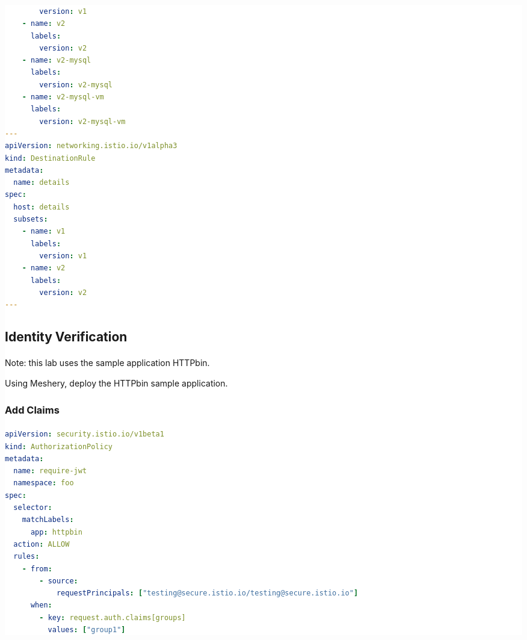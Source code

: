 ```yaml
        version: v1
    - name: v2
      labels:
        version: v2
    - name: v2-mysql
      labels:
        version: v2-mysql
    - name: v2-mysql-vm
      labels:
        version: v2-mysql-vm
---
apiVersion: networking.istio.io/v1alpha3
kind: DestinationRule
metadata:
  name: details
spec:
  host: details
  subsets:
    - name: v1
      labels:
        version: v1
    - name: v2
      labels:
        version: v2
---
```

<h2 class="chapter-sub-heading">Identity Verification</h2>

Note: this lab uses the sample application HTTPbin.

Using Meshery, deploy the HTTPbin sample application.

<h3 class="chapter-sub-heading">Add Claims</h3>

```yaml
apiVersion: security.istio.io/v1beta1
kind: AuthorizationPolicy
metadata:
  name: require-jwt
  namespace: foo
spec:
  selector:
    matchLabels:
      app: httpbin
  action: ALLOW
  rules:
    - from:
        - source:
            requestPrincipals: ["testing@secure.istio.io/testing@secure.istio.io"]
      when:
        - key: request.auth.claims[groups]
          values: ["group1"]
```
